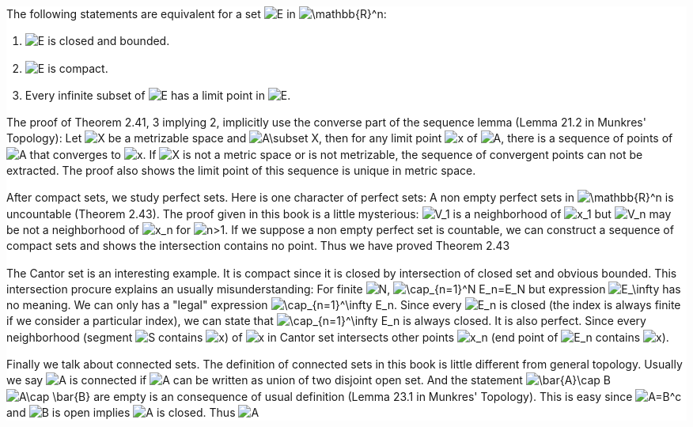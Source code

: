 The following statements are equivalent for a set <img src="https://www.zhihu.com/equation?tex=E" alt="E" class="ee_img tr_noresize" eeimg="1"> in <img src="https://www.zhihu.com/equation?tex=\mathbb{R}^n" alt="\mathbb{R}^n" class="ee_img tr_noresize" eeimg="1">:

1.  <img src="https://www.zhihu.com/equation?tex=E" alt="E" class="ee_img tr_noresize" eeimg="1"> is closed and bounded.

2.  <img src="https://www.zhihu.com/equation?tex=E" alt="E" class="ee_img tr_noresize" eeimg="1"> is compact.

3.  Every infinite subset of <img src="https://www.zhihu.com/equation?tex=E" alt="E" class="ee_img tr_noresize" eeimg="1"> has a limit point in <img src="https://www.zhihu.com/equation?tex=E" alt="E" class="ee_img tr_noresize" eeimg="1">.

The proof of Theorem 2.41, 3 implying 2, implicitly use the converse
part of the sequence lemma (Lemma 21.2 in Munkres' Topology): Let <img src="https://www.zhihu.com/equation?tex=X" alt="X" class="ee_img tr_noresize" eeimg="1"> be
a metrizable space and <img src="https://www.zhihu.com/equation?tex=A\subset X" alt="A\subset X" class="ee_img tr_noresize" eeimg="1">, then for any limit point <img src="https://www.zhihu.com/equation?tex=x" alt="x" class="ee_img tr_noresize" eeimg="1"> of
<img src="https://www.zhihu.com/equation?tex=A" alt="A" class="ee_img tr_noresize" eeimg="1">, there is a sequence of points of <img src="https://www.zhihu.com/equation?tex=A" alt="A" class="ee_img tr_noresize" eeimg="1"> that converges to <img src="https://www.zhihu.com/equation?tex=x" alt="x" class="ee_img tr_noresize" eeimg="1">. If <img src="https://www.zhihu.com/equation?tex=X" alt="X" class="ee_img tr_noresize" eeimg="1">
is not a metric space or is not metrizable, the sequence of convergent
points can not be extracted. The proof also shows the limit point of
this sequence is unique in metric space.

After compact sets, we study perfect sets. Here is one character of
perfect sets: A non empty perfect sets in <img src="https://www.zhihu.com/equation?tex=\mathbb{R}^n" alt="\mathbb{R}^n" class="ee_img tr_noresize" eeimg="1"> is uncountable
(Theorem 2.43). The proof given in this book is a little mysterious:
<img src="https://www.zhihu.com/equation?tex=V_1" alt="V_1" class="ee_img tr_noresize" eeimg="1"> is a neighborhood of <img src="https://www.zhihu.com/equation?tex=x_1" alt="x_1" class="ee_img tr_noresize" eeimg="1"> but <img src="https://www.zhihu.com/equation?tex=V_n" alt="V_n" class="ee_img tr_noresize" eeimg="1"> may be not a neighborhood of
<img src="https://www.zhihu.com/equation?tex=x_n" alt="x_n" class="ee_img tr_noresize" eeimg="1"> for <img src="https://www.zhihu.com/equation?tex=n>1" alt="n>1" class="ee_img tr_noresize" eeimg="1">. If we suppose a non empty perfect set is countable, we
can construct a sequence of compact sets and shows the intersection
contains no point. Thus we have proved Theorem 2.43

The Cantor set is an interesting example. It is compact since it is
closed by intersection of closed set and obvious bounded. This
intersection procure explains an usually misunderstanding: For finite
<img src="https://www.zhihu.com/equation?tex=N" alt="N" class="ee_img tr_noresize" eeimg="1">, <img src="https://www.zhihu.com/equation?tex=\cap_{n=1}^N E_n=E_N" alt="\cap_{n=1}^N E_n=E_N" class="ee_img tr_noresize" eeimg="1"> but expression <img src="https://www.zhihu.com/equation?tex=E_\infty" alt="E_\infty" class="ee_img tr_noresize" eeimg="1"> has no meaning. We
can only has a \"legal\" expression <img src="https://www.zhihu.com/equation?tex=\cap_{n=1}^\infty E_n" alt="\cap_{n=1}^\infty E_n" class="ee_img tr_noresize" eeimg="1">. Since every
<img src="https://www.zhihu.com/equation?tex=E_n" alt="E_n" class="ee_img tr_noresize" eeimg="1"> is closed (the index is always finite if we consider a particular
index), we can state that <img src="https://www.zhihu.com/equation?tex=\cap_{n=1}^\infty E_n" alt="\cap_{n=1}^\infty E_n" class="ee_img tr_noresize" eeimg="1"> is always closed. It
is also perfect. Since every neighborhood (segment <img src="https://www.zhihu.com/equation?tex=S" alt="S" class="ee_img tr_noresize" eeimg="1"> contains <img src="https://www.zhihu.com/equation?tex=x" alt="x" class="ee_img tr_noresize" eeimg="1">) of
<img src="https://www.zhihu.com/equation?tex=x" alt="x" class="ee_img tr_noresize" eeimg="1"> in Cantor set intersects other points <img src="https://www.zhihu.com/equation?tex=x_n" alt="x_n" class="ee_img tr_noresize" eeimg="1"> (end point of <img src="https://www.zhihu.com/equation?tex=E_n" alt="E_n" class="ee_img tr_noresize" eeimg="1">
contains <img src="https://www.zhihu.com/equation?tex=x" alt="x" class="ee_img tr_noresize" eeimg="1">).

Finally we talk about connected sets. The definition of connected sets
in this book is little different from general topology. Usually we say
<img src="https://www.zhihu.com/equation?tex=A" alt="A" class="ee_img tr_noresize" eeimg="1"> is connected if <img src="https://www.zhihu.com/equation?tex=A" alt="A" class="ee_img tr_noresize" eeimg="1"> can be written as union of two disjoint open
set. And the statement <img src="https://www.zhihu.com/equation?tex=\bar{A}\cap B" alt="\bar{A}\cap B" class="ee_img tr_noresize" eeimg="1"> <img src="https://www.zhihu.com/equation?tex=A\cap \bar{B}" alt="A\cap \bar{B}" class="ee_img tr_noresize" eeimg="1"> are empty is an
consequence of usual definition (Lemma 23.1 in Munkres' Topology). This
is easy since <img src="https://www.zhihu.com/equation?tex=A=B^c" alt="A=B^c" class="ee_img tr_noresize" eeimg="1"> and <img src="https://www.zhihu.com/equation?tex=B" alt="B" class="ee_img tr_noresize" eeimg="1"> is open implies <img src="https://www.zhihu.com/equation?tex=A" alt="A" class="ee_img tr_noresize" eeimg="1"> is closed. Thus <img src="https://www.zhihu.com/equation?tex=A" alt="A" class="ee_img tr_noresize" eeimg="1">